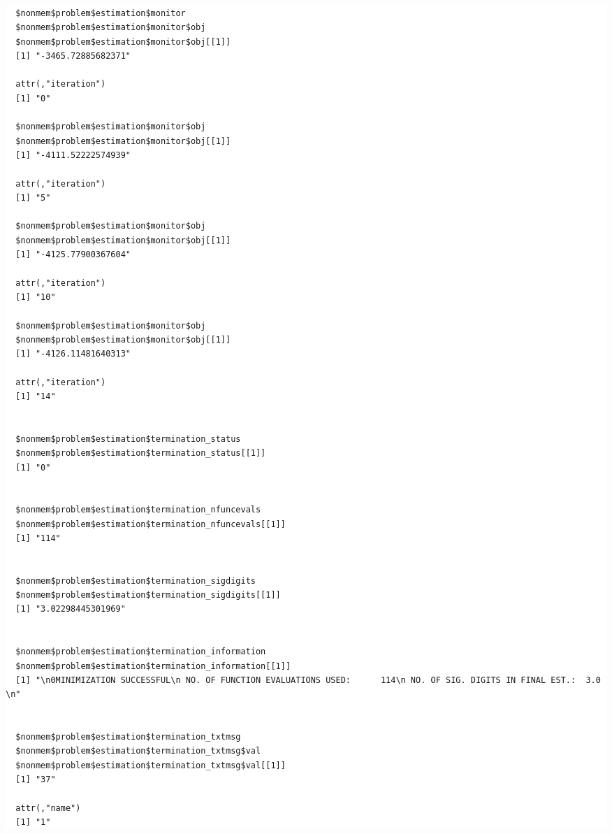       $nonmem$problem$estimation$monitor
      $nonmem$problem$estimation$monitor$obj
      $nonmem$problem$estimation$monitor$obj[[1]]
      [1] "-3465.72885682371"
      
      attr(,"iteration")
      [1] "0"
      
      $nonmem$problem$estimation$monitor$obj
      $nonmem$problem$estimation$monitor$obj[[1]]
      [1] "-4111.52222574939"
      
      attr(,"iteration")
      [1] "5"
      
      $nonmem$problem$estimation$monitor$obj
      $nonmem$problem$estimation$monitor$obj[[1]]
      [1] "-4125.77900367604"
      
      attr(,"iteration")
      [1] "10"
      
      $nonmem$problem$estimation$monitor$obj
      $nonmem$problem$estimation$monitor$obj[[1]]
      [1] "-4126.11481640313"
      
      attr(,"iteration")
      [1] "14"
      
      
      $nonmem$problem$estimation$termination_status
      $nonmem$problem$estimation$termination_status[[1]]
      [1] "0"
      
      
      $nonmem$problem$estimation$termination_nfuncevals
      $nonmem$problem$estimation$termination_nfuncevals[[1]]
      [1] "114"
      
      
      $nonmem$problem$estimation$termination_sigdigits
      $nonmem$problem$estimation$termination_sigdigits[[1]]
      [1] "3.02298445301969"
      
      
      $nonmem$problem$estimation$termination_information
      $nonmem$problem$estimation$termination_information[[1]]
      [1] "\n0MINIMIZATION SUCCESSFUL\n NO. OF FUNCTION EVALUATIONS USED:      114\n NO. OF SIG. DIGITS IN FINAL EST.:  3.0\n"
      
      
      $nonmem$problem$estimation$termination_txtmsg
      $nonmem$problem$estimation$termination_txtmsg$val
      $nonmem$problem$estimation$termination_txtmsg$val[[1]]
      [1] "37"
      
      attr(,"name")
      [1] "1"
      
      